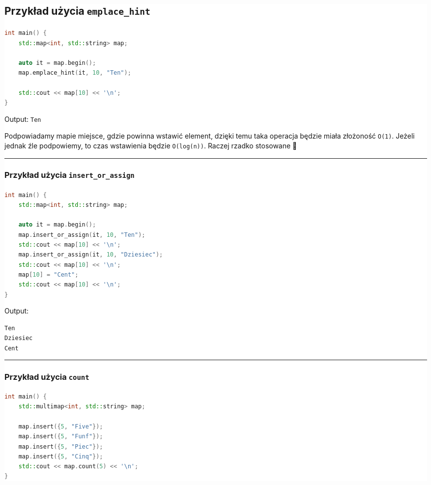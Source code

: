 ## Przykład użycia `emplace_hint`

```cpp
int main() {
    std::map<int, std::string> map;

    auto it = map.begin();
    map.emplace_hint(it, 10, "Ten");

    std::cout << map[10] << '\n';
}
```


Output:
`Ten`


Podpowiadamy mapie miejsce, gdzie powinna wstawić element, dzięki temu taka operacja będzie miała złożoność `O(1)`. Jeżeli jednak źle podpowiemy, to czas wstawienia będzie `O(log(n))`. Raczej rzadko stosowane 🙂


___

### Przykład użycia `insert_or_assign`

```C++
int main() {
    std::map<int, std::string> map;

    auto it = map.begin();
    map.insert_or_assign(it, 10, "Ten");
    std::cout << map[10] << '\n';
    map.insert_or_assign(it, 10, "Dziesiec");
    std::cout << map[10] << '\n';
    map[10] = "Cent";
    std::cout << map[10] << '\n';
}
```


Output:


```C++
Ten
Dziesiec
Cent
```


___

### Przykład użycia `count`

```C++
int main() {
    std::multimap<int, std::string> map;

    map.insert({5, "Five"});
    map.insert({5, "Funf"});
    map.insert({5, "Piec"});
    map.insert({5, "Cinq"});
    std::cout << map.count(5) << '\n';
}
```
